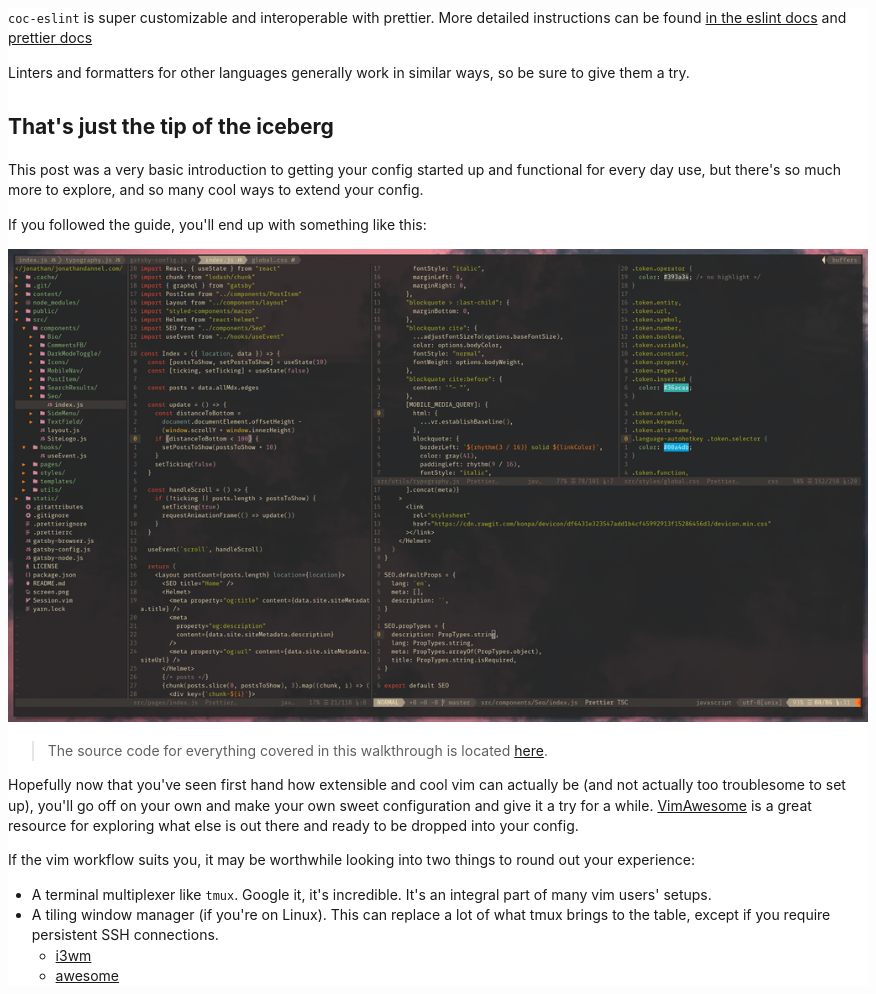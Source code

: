 `coc-eslint` is super customizable and interoperable with prettier. More detailed instructions can be found [in the eslint docs](https://github.com/neoclide/coc-eslint) and [prettier docs](https://github.com/neoclide/coc-prettier)

Linters and formatters for other languages generally work in similar ways, so be sure to give them a try.

## That's just the tip of the iceberg

This post was a very basic introduction to getting your config started up and functional for every day use, but there's so much more to explore, and so many cool ways to extend your config. 

If you followed the guide, you'll end up with something like this:

![image](./vim-3.png)

> The source code for everything covered in this walkthrough is located [here](https://github.com/jonathandannel/nvim).

Hopefully now that you've seen first hand how extensible and cool vim can actually be (and not actually too troublesome to set up), you'll go off on your own and make your own sweet configuration and give it a try for a while. [VimAwesome](https://vimawesome.com/) is a great resource for exploring what else is out there and ready to be dropped into your config. 

If the vim workflow suits you, it may be worthwhile looking into two things to round out your experience:

- A terminal multiplexer like `tmux`. Google it, it's incredible. It's an integral part of many vim users' setups. 
- A tiling window manager (if you're on Linux). This can replace a lot of what tmux brings to the table, except if you require persistent SSH connections. 
  - [i3wm](https://i3wm.org/)
  - [awesome](https://awesomewm.org/)
